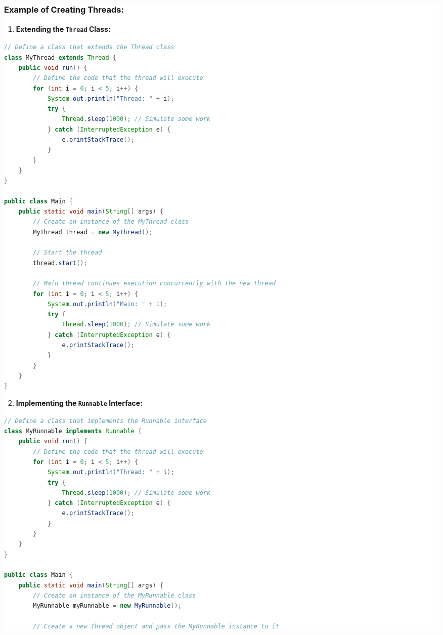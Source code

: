 ### Example of Creating Threads:

1. **Extending the `Thread` Class:**

```java
// Define a class that extends the Thread class
class MyThread extends Thread {
    public void run() {
        // Define the code that the thread will execute
        for (int i = 0; i < 5; i++) {
            System.out.println("Thread: " + i);
            try {
                Thread.sleep(1000); // Simulate some work
            } catch (InterruptedException e) {
                e.printStackTrace();
            }
        }
    }
}

public class Main {
    public static void main(String[] args) {
        // Create an instance of the MyThread class
        MyThread thread = new MyThread();

        // Start the thread
        thread.start();

        // Main thread continues execution concurrently with the new thread
        for (int i = 0; i < 5; i++) {
            System.out.println("Main: " + i);
            try {
                Thread.sleep(1000); // Simulate some work
            } catch (InterruptedException e) {
                e.printStackTrace();
            }
        }
    }
}
```

2. **Implementing the `Runnable` Interface:**

```java
// Define a class that implements the Runnable interface
class MyRunnable implements Runnable {
    public void run() {
        // Define the code that the thread will execute
        for (int i = 0; i < 5; i++) {
            System.out.println("Thread: " + i);
            try {
                Thread.sleep(1000); // Simulate some work
            } catch (InterruptedException e) {
                e.printStackTrace();
            }
        }
    }
}

public class Main {
    public static void main(String[] args) {
        // Create an instance of the MyRunnable class
        MyRunnable myRunnable = new MyRunnable();

        // Create a new Thread object and pass the MyRunnable instance to it
```